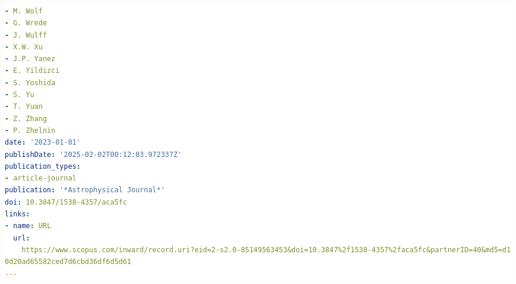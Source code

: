 ```yaml
- M. Wolf
- G. Wrede
- J. Wulff
- X.W. Xu
- J.P. Yanez
- E. Yildizci
- S. Yoshida
- S. Yu
- T. Yuan
- Z. Zhang
- P. Zhelnin
date: '2023-01-01'
publishDate: '2025-02-02T00:12:03.972337Z'
publication_types:
- article-journal
publication: '*Astrophysical Journal*'
doi: 10.3847/1538-4357/aca5fc
links:
- name: URL
  url: 
    https://www.scopus.com/inward/record.uri?eid=2-s2.0-85149563453&doi=10.3847%2f1538-4357%2faca5fc&partnerID=40&md5=d10d20ad65582ced7d6cbd36df6d5d61
---
```

